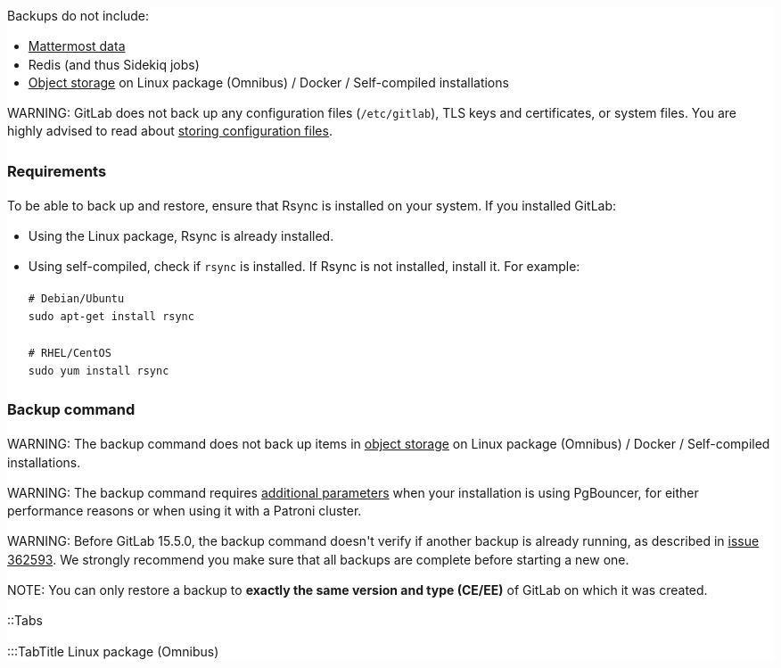 Backups do not include:

- [Mattermost data](../../integration/mattermost/index.md#back-up-gitlab-mattermost)
- Redis (and thus Sidekiq jobs)
- [Object storage](#object-storage) on Linux package (Omnibus) / Docker / Self-compiled installations

WARNING:
GitLab does not back up any configuration files (`/etc/gitlab`), TLS keys and certificates, or system
files. You are highly advised to read about [storing configuration files](#storing-configuration-files).

### Requirements

To be able to back up and restore, ensure that Rsync is installed on your
system. If you installed GitLab:

- Using the Linux package, Rsync is already installed.
- Using self-compiled, check if `rsync` is installed. If Rsync is not installed, install it. For example:

  ```shell
  # Debian/Ubuntu
  sudo apt-get install rsync

  # RHEL/CentOS
  sudo yum install rsync
  ```

### Backup command

WARNING:
The backup command does not back up items in [object storage](#object-storage) on Linux package (Omnibus) / Docker / Self-compiled installations.

WARNING:
The backup command requires [additional parameters](#back-up-and-restore-for-installations-using-pgbouncer) when
your installation is using PgBouncer, for either performance reasons or when using it with a Patroni cluster.

WARNING:
Before GitLab 15.5.0, the backup command doesn't verify if another backup is already running, as described in
[issue 362593](https://gitlab.com/gitlab-org/gitlab/-/issues/362593). We strongly recommend
you make sure that all backups are complete before starting a new one.

NOTE:
You can only restore a backup to **exactly the same version and type (CE/EE)**
of GitLab on which it was created.

::Tabs

:::TabTitle Linux package (Omnibus)
